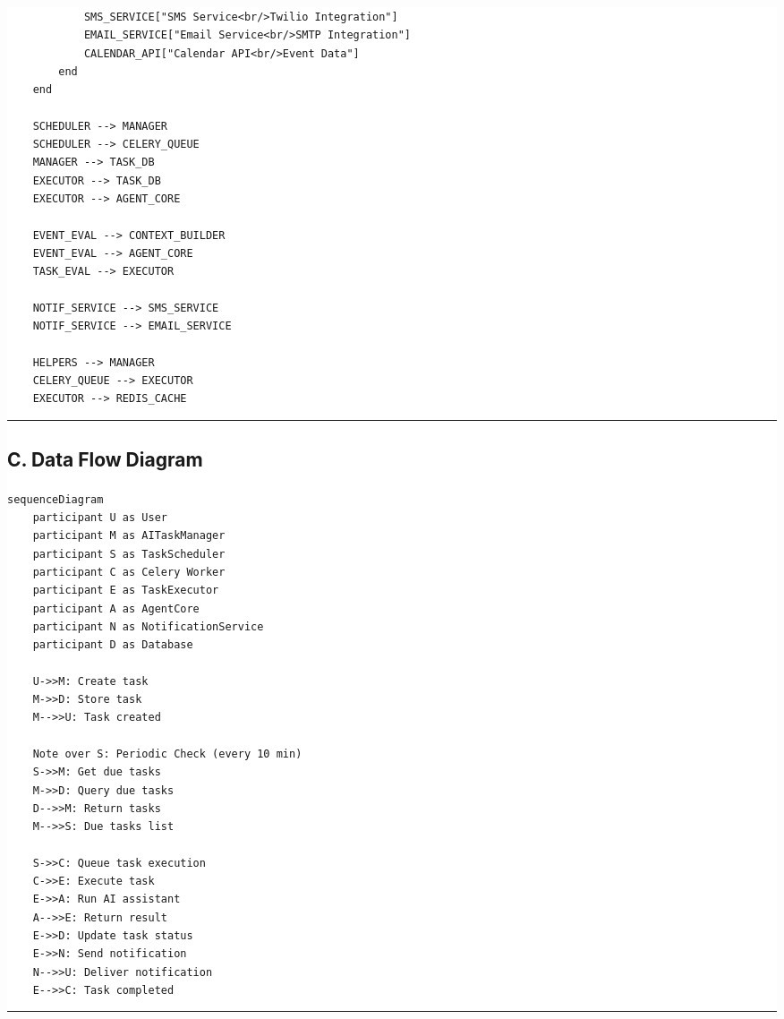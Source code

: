 ```mermaid
            SMS_SERVICE["SMS Service<br/>Twilio Integration"]
            EMAIL_SERVICE["Email Service<br/>SMTP Integration"]
            CALENDAR_API["Calendar API<br/>Event Data"]
        end
    end

    SCHEDULER --> MANAGER
    SCHEDULER --> CELERY_QUEUE
    MANAGER --> TASK_DB
    EXECUTOR --> TASK_DB
    EXECUTOR --> AGENT_CORE

    EVENT_EVAL --> CONTEXT_BUILDER
    EVENT_EVAL --> AGENT_CORE
    TASK_EVAL --> EXECUTOR

    NOTIF_SERVICE --> SMS_SERVICE
    NOTIF_SERVICE --> EMAIL_SERVICE

    HELPERS --> MANAGER
    CELERY_QUEUE --> EXECUTOR
    EXECUTOR --> REDIS_CACHE
```

---

## C. Data Flow Diagram

```mermaid
sequenceDiagram
    participant U as User
    participant M as AITaskManager
    participant S as TaskScheduler
    participant C as Celery Worker
    participant E as TaskExecutor
    participant A as AgentCore
    participant N as NotificationService
    participant D as Database

    U->>M: Create task
    M->>D: Store task
    M-->>U: Task created

    Note over S: Periodic Check (every 10 min)
    S->>M: Get due tasks
    M->>D: Query due tasks
    D-->>M: Return tasks
    M-->>S: Due tasks list

    S->>C: Queue task execution
    C->>E: Execute task
    E->>A: Run AI assistant
    A-->>E: Return result
    E->>D: Update task status
    E->>N: Send notification
    N-->>U: Deliver notification
    E-->>C: Task completed
```

---
